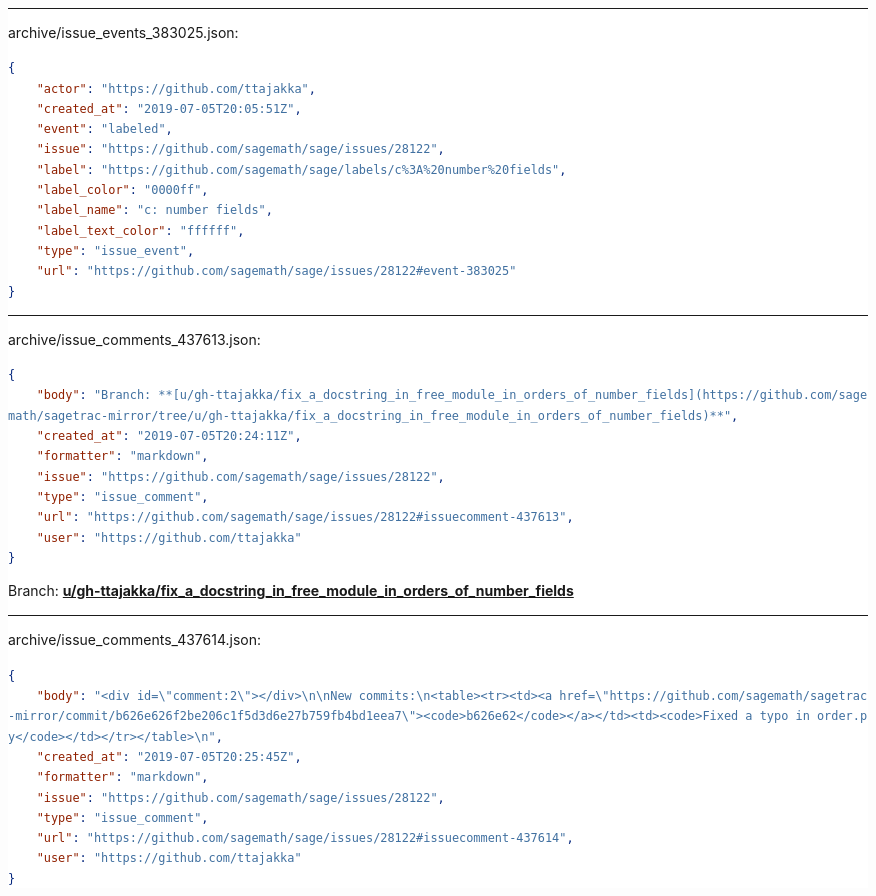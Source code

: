 

---

archive/issue_events_383025.json:
```json
{
    "actor": "https://github.com/ttajakka",
    "created_at": "2019-07-05T20:05:51Z",
    "event": "labeled",
    "issue": "https://github.com/sagemath/sage/issues/28122",
    "label": "https://github.com/sagemath/sage/labels/c%3A%20number%20fields",
    "label_color": "0000ff",
    "label_name": "c: number fields",
    "label_text_color": "ffffff",
    "type": "issue_event",
    "url": "https://github.com/sagemath/sage/issues/28122#event-383025"
}
```



---

archive/issue_comments_437613.json:
```json
{
    "body": "Branch: **[u/gh-ttajakka/fix_a_docstring_in_free_module_in_orders_of_number_fields](https://github.com/sagemath/sagetrac-mirror/tree/u/gh-ttajakka/fix_a_docstring_in_free_module_in_orders_of_number_fields)**",
    "created_at": "2019-07-05T20:24:11Z",
    "formatter": "markdown",
    "issue": "https://github.com/sagemath/sage/issues/28122",
    "type": "issue_comment",
    "url": "https://github.com/sagemath/sage/issues/28122#issuecomment-437613",
    "user": "https://github.com/ttajakka"
}
```

Branch: **[u/gh-ttajakka/fix_a_docstring_in_free_module_in_orders_of_number_fields](https://github.com/sagemath/sagetrac-mirror/tree/u/gh-ttajakka/fix_a_docstring_in_free_module_in_orders_of_number_fields)**



---

archive/issue_comments_437614.json:
```json
{
    "body": "<div id=\"comment:2\"></div>\n\nNew commits:\n<table><tr><td><a href=\"https://github.com/sagemath/sagetrac-mirror/commit/b626e626f2be206c1f5d3d6e27b759fb4bd1eea7\"><code>b626e62</code></a></td><td><code>Fixed a typo in order.py</code></td></tr></table>\n",
    "created_at": "2019-07-05T20:25:45Z",
    "formatter": "markdown",
    "issue": "https://github.com/sagemath/sage/issues/28122",
    "type": "issue_comment",
    "url": "https://github.com/sagemath/sage/issues/28122#issuecomment-437614",
    "user": "https://github.com/ttajakka"
}
```
